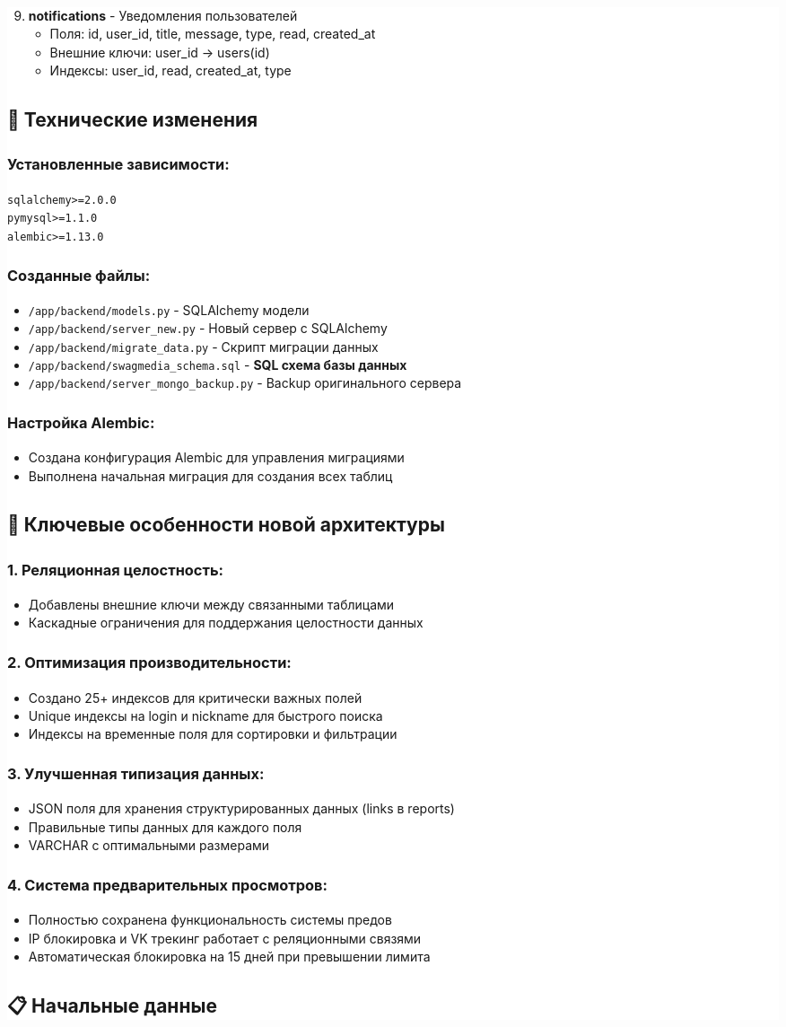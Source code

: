 9. **notifications** - Уведомления пользователей
   - Поля: id, user_id, title, message, type, read, created_at
   - Внешние ключи: user_id → users(id)
   - Индексы: user_id, read, created_at, type

## 🔧 Технические изменения

### Установленные зависимости:
```
sqlalchemy>=2.0.0
pymysql>=1.1.0  
alembic>=1.13.0
```

### Созданные файлы:
- `/app/backend/models.py` - SQLAlchemy модели
- `/app/backend/server_new.py` - Новый сервер с SQLAlchemy
- `/app/backend/migrate_data.py` - Скрипт миграции данных
- `/app/backend/swagmedia_schema.sql` - **SQL схема базы данных**
- `/app/backend/server_mongo_backup.py` - Backup оригинального сервера

### Настройка Alembic:
- Создана конфигурация Alembic для управления миграциями
- Выполнена начальная миграция для создания всех таблиц

## 🎯 Ключевые особенности новой архитектуры

### 1. Реляционная целостность:
- Добавлены внешние ключи между связанными таблицами
- Каскадные ограничения для поддержания целостности данных

### 2. Оптимизация производительности:
- Создано 25+ индексов для критически важных полей
- Unique индексы на login и nickname для быстрого поиска
- Индексы на временные поля для сортировки и фильтрации

### 3. Улучшенная типизация данных:
- JSON поля для хранения структурированных данных (links в reports)
- Правильные типы данных для каждого поля
- VARCHAR с оптимальными размерами

### 4. Система предварительных просмотров:
- Полностью сохранена функциональность системы предов
- IP блокировка и VK трекинг работает с реляционными связями
- Автоматическая блокировка на 15 дней при превышении лимита

## 📋 Начальные данные
